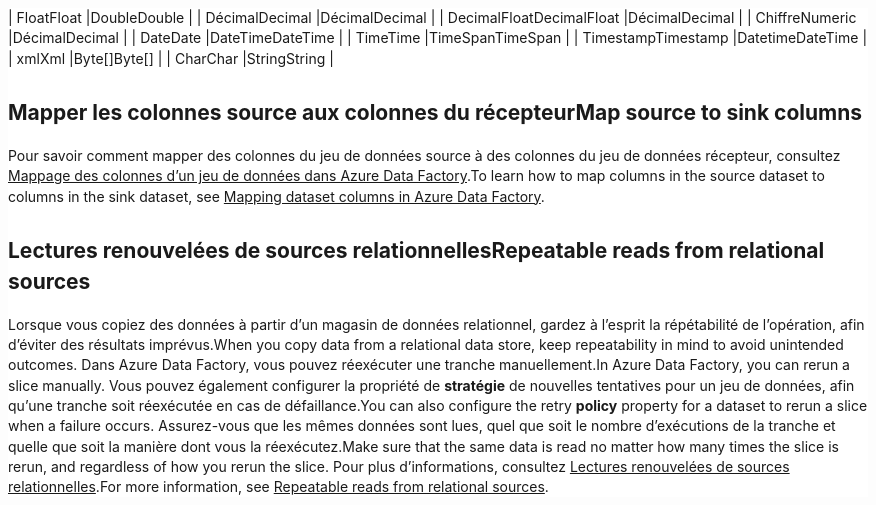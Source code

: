 | <span data-ttu-id="f3b83-307">Float</span><span class="sxs-lookup"><span data-stu-id="f3b83-307">Float</span></span> |<span data-ttu-id="f3b83-308">Double</span><span class="sxs-lookup"><span data-stu-id="f3b83-308">Double</span></span> |
| <span data-ttu-id="f3b83-309">Décimal</span><span class="sxs-lookup"><span data-stu-id="f3b83-309">Decimal</span></span> |<span data-ttu-id="f3b83-310">Décimal</span><span class="sxs-lookup"><span data-stu-id="f3b83-310">Decimal</span></span> |
| <span data-ttu-id="f3b83-311">DecimalFloat</span><span class="sxs-lookup"><span data-stu-id="f3b83-311">DecimalFloat</span></span> |<span data-ttu-id="f3b83-312">Décimal</span><span class="sxs-lookup"><span data-stu-id="f3b83-312">Decimal</span></span> |
| <span data-ttu-id="f3b83-313">Chiffre</span><span class="sxs-lookup"><span data-stu-id="f3b83-313">Numeric</span></span> |<span data-ttu-id="f3b83-314">Décimal</span><span class="sxs-lookup"><span data-stu-id="f3b83-314">Decimal</span></span> |
| <span data-ttu-id="f3b83-315">Date</span><span class="sxs-lookup"><span data-stu-id="f3b83-315">Date</span></span> |<span data-ttu-id="f3b83-316">DateTime</span><span class="sxs-lookup"><span data-stu-id="f3b83-316">DateTime</span></span> |
| <span data-ttu-id="f3b83-317">Time</span><span class="sxs-lookup"><span data-stu-id="f3b83-317">Time</span></span> |<span data-ttu-id="f3b83-318">TimeSpan</span><span class="sxs-lookup"><span data-stu-id="f3b83-318">TimeSpan</span></span> |
| <span data-ttu-id="f3b83-319">Timestamp</span><span class="sxs-lookup"><span data-stu-id="f3b83-319">Timestamp</span></span> |<span data-ttu-id="f3b83-320">Datetime</span><span class="sxs-lookup"><span data-stu-id="f3b83-320">DateTime</span></span> |
| <span data-ttu-id="f3b83-321">xml</span><span class="sxs-lookup"><span data-stu-id="f3b83-321">Xml</span></span> |<span data-ttu-id="f3b83-322">Byte[]</span><span class="sxs-lookup"><span data-stu-id="f3b83-322">Byte[]</span></span> |
| <span data-ttu-id="f3b83-323">Char</span><span class="sxs-lookup"><span data-stu-id="f3b83-323">Char</span></span> |<span data-ttu-id="f3b83-324">String</span><span class="sxs-lookup"><span data-stu-id="f3b83-324">String</span></span> |

## <a name="map-source-to-sink-columns"></a><span data-ttu-id="f3b83-325">Mapper les colonnes source aux colonnes du récepteur</span><span class="sxs-lookup"><span data-stu-id="f3b83-325">Map source to sink columns</span></span>
<span data-ttu-id="f3b83-326">Pour savoir comment mapper des colonnes du jeu de données source à des colonnes du jeu de données récepteur, consultez [Mappage des colonnes d’un jeu de données dans Azure Data Factory](data-factory-map-columns.md).</span><span class="sxs-lookup"><span data-stu-id="f3b83-326">To learn how to map columns in the source dataset to columns in the sink dataset, see [Mapping dataset columns in Azure Data Factory](data-factory-map-columns.md).</span></span>

## <a name="repeatable-reads-from-relational-sources"></a><span data-ttu-id="f3b83-327">Lectures renouvelées de sources relationnelles</span><span class="sxs-lookup"><span data-stu-id="f3b83-327">Repeatable reads from relational sources</span></span>
<span data-ttu-id="f3b83-328">Lorsque vous copiez des données à partir d’un magasin de données relationnel, gardez à l’esprit la répétabilité de l’opération, afin d’éviter des résultats imprévus.</span><span class="sxs-lookup"><span data-stu-id="f3b83-328">When you copy data from a relational data store, keep repeatability in mind to avoid unintended outcomes.</span></span> <span data-ttu-id="f3b83-329">Dans Azure Data Factory, vous pouvez réexécuter une tranche manuellement.</span><span class="sxs-lookup"><span data-stu-id="f3b83-329">In Azure Data Factory, you can rerun a slice manually.</span></span> <span data-ttu-id="f3b83-330">Vous pouvez également configurer la propriété de **stratégie** de nouvelles tentatives pour un jeu de données, afin qu’une tranche soit réexécutée en cas de défaillance.</span><span class="sxs-lookup"><span data-stu-id="f3b83-330">You can also configure the retry **policy** property for a dataset to rerun a slice when a failure occurs.</span></span> <span data-ttu-id="f3b83-331">Assurez-vous que les mêmes données sont lues, quel que soit le nombre d’exécutions de la tranche et quelle que soit la manière dont vous la réexécutez.</span><span class="sxs-lookup"><span data-stu-id="f3b83-331">Make sure that the same data is read no matter how many times the slice is rerun, and regardless of how you rerun the slice.</span></span> <span data-ttu-id="f3b83-332">Pour plus d’informations, consultez [Lectures renouvelées de sources relationnelles](data-factory-repeatable-copy.md#repeatable-read-from-relational-sources).</span><span class="sxs-lookup"><span data-stu-id="f3b83-332">For more information, see [Repeatable reads from relational sources](data-factory-repeatable-copy.md#repeatable-read-from-relational-sources).</span></span>
